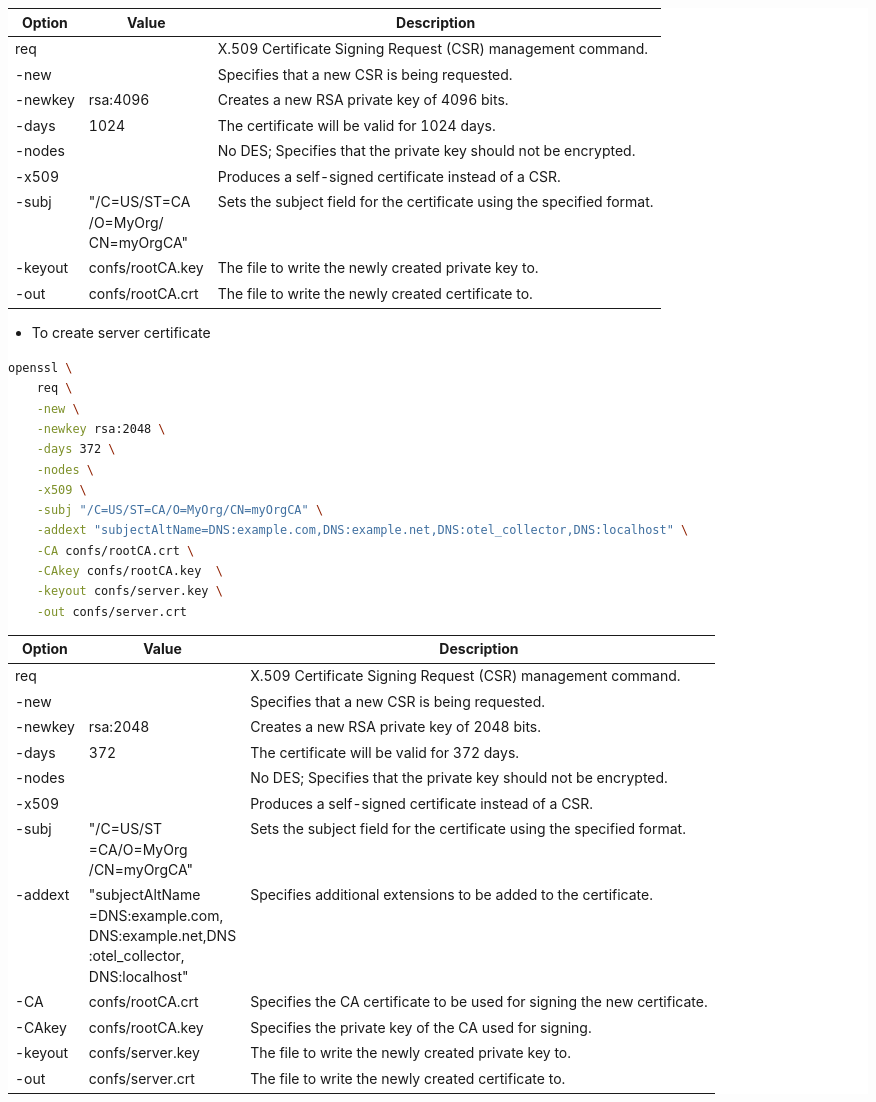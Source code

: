 | Option  | Value                                    | Description                                                            |
| ------- | ---------------------------------------- | ---------------------------------------------------------------------- |
| req     |                                          | X.509 Certificate Signing Request (CSR) management command.            |
| -new    |                                          | Specifies that a new CSR is being requested.                           |
| -newkey | rsa:4096                                 | Creates a new RSA private key of 4096 bits.                            |
| -days   | 1024                                     | The certificate will be valid for 1024 days.                           |
| -nodes  |                                          | No DES; Specifies that the private key should not be encrypted.        |
| -x509   |                                          | Produces a self-signed certificate instead of a CSR.                   |
| -subj   | "/C=US/ST=CA<br>/O=MyOrg/<br>CN=myOrgCA" | Sets the subject field for the certificate using the specified format. |
| -keyout | confs/rootCA.key                         | The file to write the newly created private key to.                    |
| -out    | confs/rootCA.crt                         | The file to write the newly created certificate to.                    |

- To create server certificate

```bash
openssl \
    req \
    -new \
    -newkey rsa:2048 \
    -days 372 \
    -nodes \
    -x509 \
    -subj "/C=US/ST=CA/O=MyOrg/CN=myOrgCA" \
    -addext "subjectAltName=DNS:example.com,DNS:example.net,DNS:otel_collector,DNS:localhost" \
    -CA confs/rootCA.crt \
    -CAkey confs/rootCA.key  \
    -keyout confs/server.key \
    -out confs/server.crt
```

| Option  | Value                                                                                             | Description                                                              |
| ------- | ------------------------------------------------------------------------------------------------- | ------------------------------------------------------------------------ |
| req     |                                                                                                   | X.509 Certificate Signing Request (CSR) management command.              |
| -new    |                                                                                                   | Specifies that a new CSR is being requested.                             |
| -newkey | rsa:2048                                                                                          | Creates a new RSA private key of 2048 bits.                              |
| -days   | 372                                                                                               | The certificate will be valid for 372 days.                              |
| -nodes  |                                                                                                   | No DES; Specifies that the private key should not be encrypted.          |
| -x509   |                                                                                                   | Produces a self-signed certificate instead of a CSR.                     |
| -subj   | "/C=US/ST<br>=CA/O=MyOrg<br>/CN=myOrgCA"                                                          | Sets the subject field for the certificate using the specified format.   |
| -addext | "subjectAltName<br>=DNS:example.com,<br>DNS:example.net,DNS<br>:otel_collector,<br>DNS:localhost" | Specifies additional extensions to be added to the certificate.          |
| -CA     | confs/rootCA.crt                                                                                  | Specifies the CA certificate to be used for signing the new certificate. |
| -CAkey  | confs/rootCA.key                                                                                  | Specifies the private key of the CA used for signing.                    |
| -keyout | confs/server.key                                                                                  | The file to write the newly created private key to.                      |
| -out    | confs/server.crt                                                                                  | The file to write the newly created certificate to.                      |
